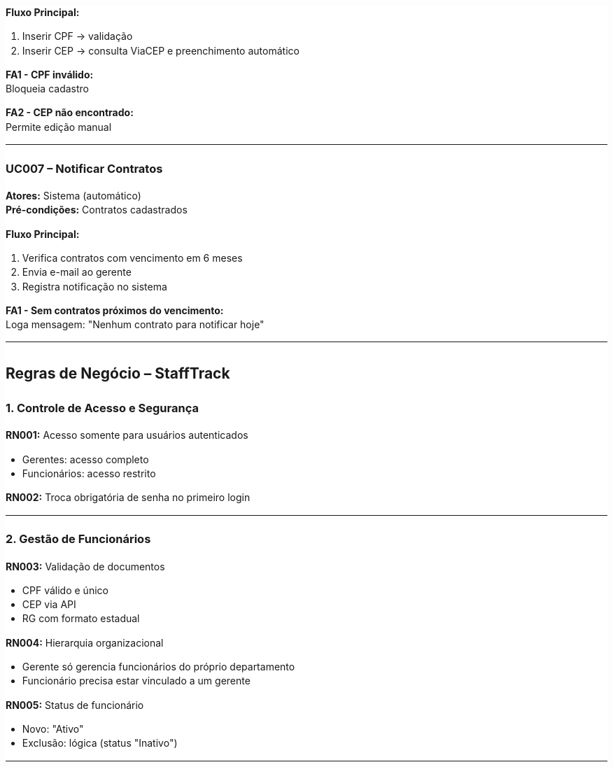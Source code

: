 **Fluxo Principal:**

1. Inserir CPF → validação  
2. Inserir CEP → consulta ViaCEP e preenchimento automático

**FA1 - CPF inválido:**  
Bloqueia cadastro

**FA2 - CEP não encontrado:**  
Permite edição manual

---

### UC007 – Notificar Contratos

**Atores:** Sistema (automático)  
**Pré-condições:** Contratos cadastrados  

**Fluxo Principal:**

1. Verifica contratos com vencimento em 6 meses  
2. Envia e-mail ao gerente  
3. Registra notificação no sistema

**FA1 - Sem contratos próximos do vencimento:**  
Loga mensagem: "Nenhum contrato para notificar hoje"

---

## Regras de Negócio – StaffTrack

### 1. Controle de Acesso e Segurança

**RN001:** Acesso somente para usuários autenticados  
- Gerentes: acesso completo  
- Funcionários: acesso restrito

**RN002:** Troca obrigatória de senha no primeiro login

---

### 2. Gestão de Funcionários

**RN003:** Validação de documentos  
- CPF válido e único  
- CEP via API  
- RG com formato estadual

**RN004:** Hierarquia organizacional  
- Gerente só gerencia funcionários do próprio departamento  
- Funcionário precisa estar vinculado a um gerente

**RN005:** Status de funcionário  
- Novo: "Ativo"  
- Exclusão: lógica (status "Inativo")

---